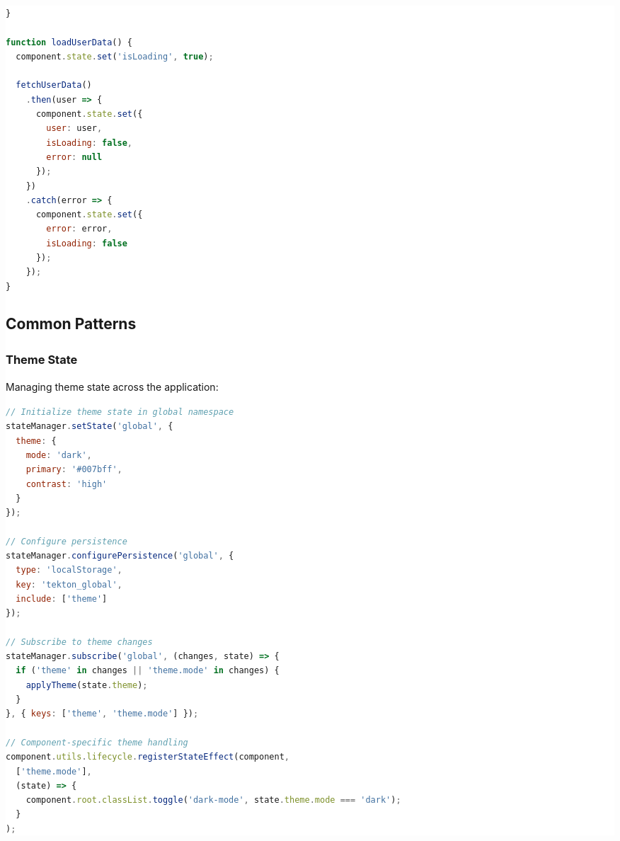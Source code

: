 ```javascript
}

function loadUserData() {
  component.state.set('isLoading', true);
  
  fetchUserData()
    .then(user => {
      component.state.set({
        user: user,
        isLoading: false,
        error: null
      });
    })
    .catch(error => {
      component.state.set({
        error: error,
        isLoading: false
      });
    });
}
```

## Common Patterns

### Theme State

Managing theme state across the application:

```javascript
// Initialize theme state in global namespace
stateManager.setState('global', {
  theme: {
    mode: 'dark',
    primary: '#007bff',
    contrast: 'high'
  }
});

// Configure persistence
stateManager.configurePersistence('global', {
  type: 'localStorage',
  key: 'tekton_global',
  include: ['theme']
});

// Subscribe to theme changes
stateManager.subscribe('global', (changes, state) => {
  if ('theme' in changes || 'theme.mode' in changes) {
    applyTheme(state.theme);
  }
}, { keys: ['theme', 'theme.mode'] });

// Component-specific theme handling
component.utils.lifecycle.registerStateEffect(component,
  ['theme.mode'],
  (state) => {
    component.root.classList.toggle('dark-mode', state.theme.mode === 'dark');
  }
);
```
